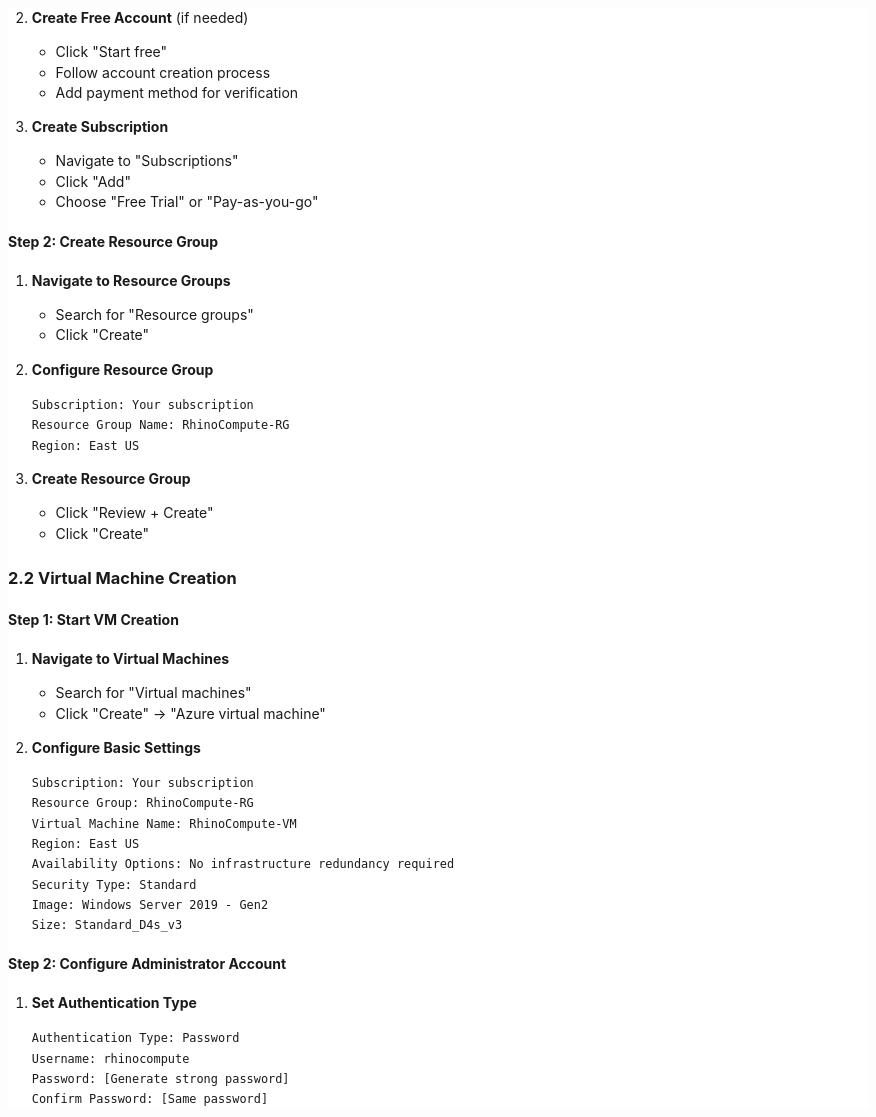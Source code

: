 2. **Create Free Account** (if needed)
   - Click "Start free"
   - Follow account creation process
   - Add payment method for verification

3. **Create Subscription**
   - Navigate to "Subscriptions"
   - Click "Add"
   - Choose "Free Trial" or "Pay-as-you-go"

#### **Step 2: Create Resource Group**
1. **Navigate to Resource Groups**
   - Search for "Resource groups"
   - Click "Create"

2. **Configure Resource Group**
   ```
   Subscription: Your subscription
   Resource Group Name: RhinoCompute-RG
   Region: East US
   ```

3. **Create Resource Group**
   - Click "Review + Create"
   - Click "Create"

### 2.2 Virtual Machine Creation

#### **Step 1: Start VM Creation**
1. **Navigate to Virtual Machines**
   - Search for "Virtual machines"
   - Click "Create" → "Azure virtual machine"

2. **Configure Basic Settings**
   ```
   Subscription: Your subscription
   Resource Group: RhinoCompute-RG
   Virtual Machine Name: RhinoCompute-VM
   Region: East US
   Availability Options: No infrastructure redundancy required
   Security Type: Standard
   Image: Windows Server 2019 - Gen2
   Size: Standard_D4s_v3
   ```

#### **Step 2: Configure Administrator Account**
1. **Set Authentication Type**
   ```
   Authentication Type: Password
   Username: rhinocompute
   Password: [Generate strong password]
   Confirm Password: [Same password]
   ```
